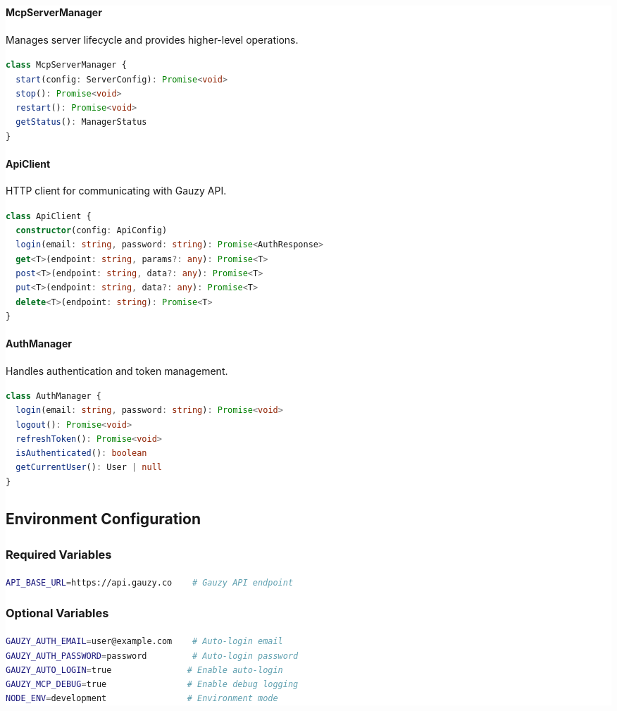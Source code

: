 #### McpServerManager

Manages server lifecycle and provides higher-level operations.

```typescript
class McpServerManager {
  start(config: ServerConfig): Promise<void>
  stop(): Promise<void>
  restart(): Promise<void>
  getStatus(): ManagerStatus
}
```

#### ApiClient

HTTP client for communicating with Gauzy API.

```typescript
class ApiClient {
  constructor(config: ApiConfig)
  login(email: string, password: string): Promise<AuthResponse>
  get<T>(endpoint: string, params?: any): Promise<T>
  post<T>(endpoint: string, data?: any): Promise<T>
  put<T>(endpoint: string, data?: any): Promise<T>
  delete<T>(endpoint: string): Promise<T>
}
```

#### AuthManager

Handles authentication and token management.

```typescript
class AuthManager {
  login(email: string, password: string): Promise<void>
  logout(): Promise<void>
  refreshToken(): Promise<void>
  isAuthenticated(): boolean
  getCurrentUser(): User | null
}
```

## Environment Configuration

### Required Variables

```bash
API_BASE_URL=https://api.gauzy.co    # Gauzy API endpoint
```

### Optional Variables

```bash
GAUZY_AUTH_EMAIL=user@example.com    # Auto-login email
GAUZY_AUTH_PASSWORD=password         # Auto-login password
GAUZY_AUTO_LOGIN=true               # Enable auto-login
GAUZY_MCP_DEBUG=true                # Enable debug logging
NODE_ENV=development                # Environment mode
```
